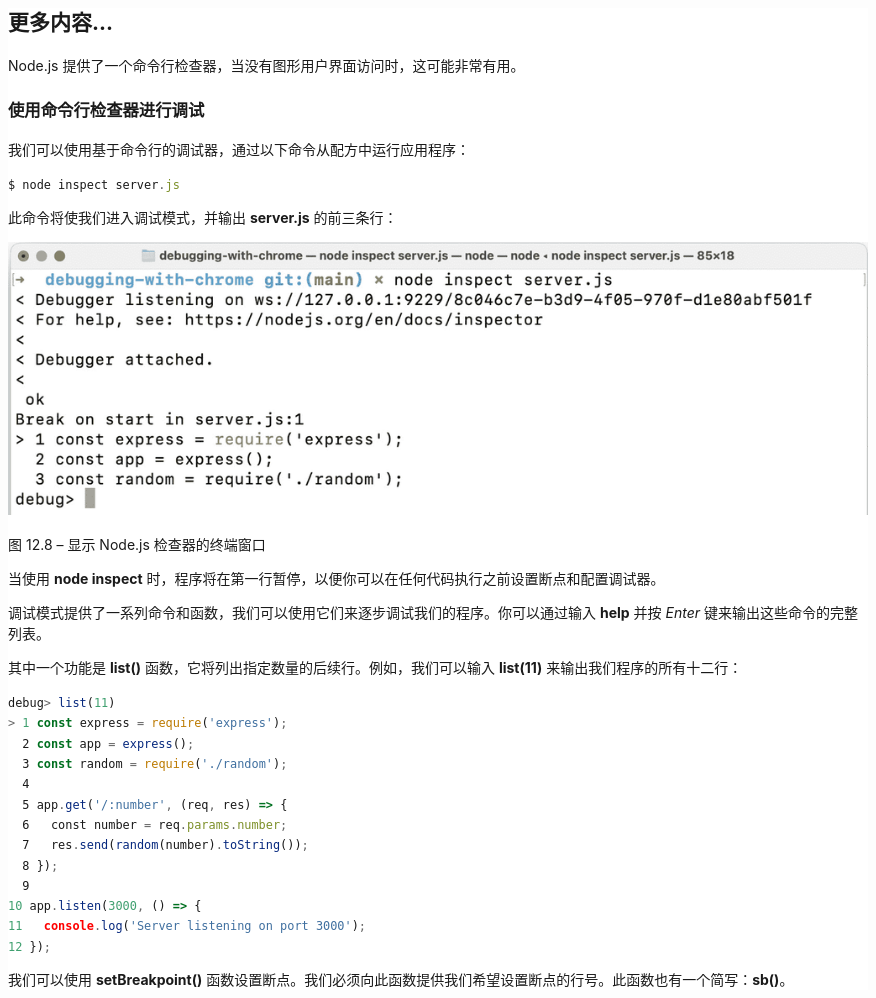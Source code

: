 ## 更多内容...

Node.js 提供了一个命令行检查器，当没有图形用户界面访问时，这可能非常有用。

### 使用命令行检查器进行调试

我们可以使用基于命令行的调试器，通过以下命令从配方中运行应用程序：

```js
$ node inspect server.js
```

此命令将使我们进入调试模式，并输出 **server.js** 的前三条行：

![图 12.8 – 显示 Node.js 检查器的终端窗口](img/Figure_12.8_B19212.jpg)

图 12.8 – 显示 Node.js 检查器的终端窗口

当使用 **node inspect** 时，程序将在第一行暂停，以便你可以在任何代码执行之前设置断点和配置调试器。

调试模式提供了一系列命令和函数，我们可以使用它们来逐步调试我们的程序。你可以通过输入 **help** 并按 *Enter* 键来输出这些命令的完整列表。

其中一个功能是 **list()** 函数，它将列出指定数量的后续行。例如，我们可以输入 **list(11)** 来输出我们程序的所有十二行：

```js
debug> list(11)
> 1 const express = require('express');
  2 const app = express();
  3 const random = require('./random');
  4
  5 app.get('/:number', (req, res) => {
  6   const number = req.params.number;
  7   res.send(random(number).toString());
  8 });
  9
10 app.listen(3000, () => {
11   console.log('Server listening on port 3000');
12 });
```

我们可以使用 **setBreakpoint()** 函数设置断点。我们必须向此函数提供我们希望设置断点的行号。此函数也有一个简写：**sb()**。

